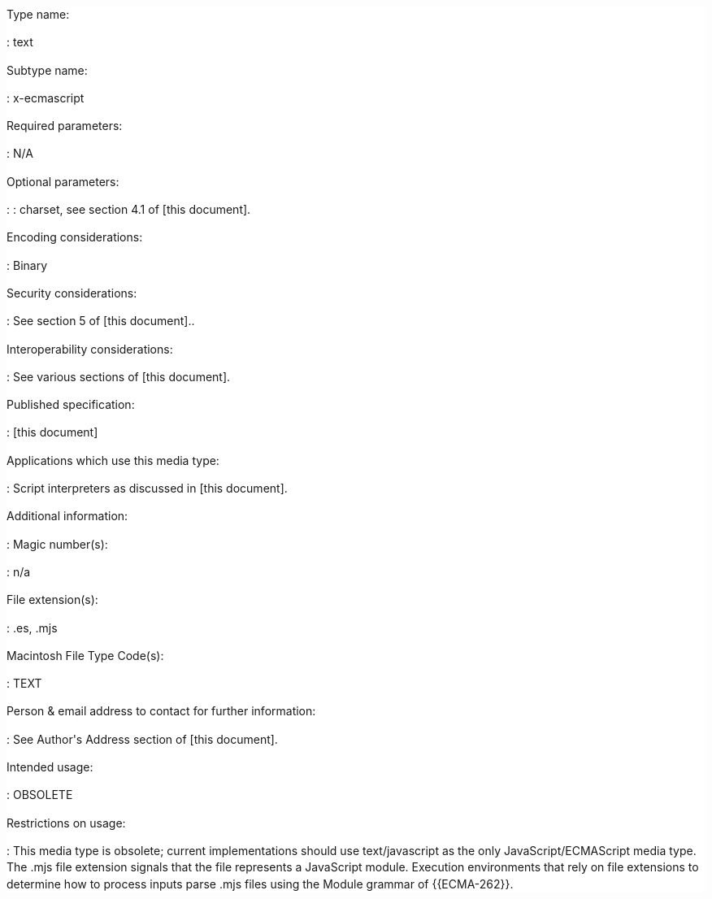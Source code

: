 Type name:

: text

Subtype name:

: x-ecmascript

Required parameters:

: N/A

Optional parameters:

: : charset, see section 4.1 of \[this document].

Encoding considerations:

: Binary

Security considerations:

: See section 5 of \[this document]..

Interoperability considerations:

: See various sections of \[this document].

Published specification:

: \[this document]

Applications which use this media type:

: Script interpreters as discussed in \[this document].

Additional information:

: Magic number(s):

  : n/a

  File extension(s):

  : .es, .mjs

  Macintosh File Type Code(s):

  : TEXT

Person & email address to contact for further information:

: See Author's Address section of \[this document].

Intended usage:

: OBSOLETE

Restrictions on usage:

: This media type is obsolete; current implementations should use text/javascript as the only JavaScript/ECMAScript media type. The .mjs file extension signals that the file represents a JavaScript module. Execution environments that rely on file extensions to determine how to process inputs parse .mjs files using the Module grammar of {{ECMA-262}}.
